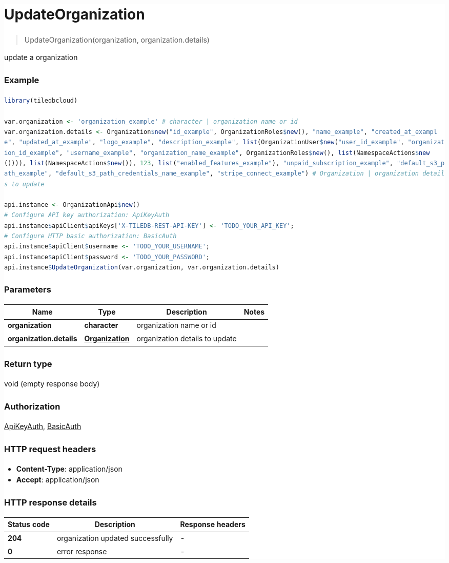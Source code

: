 # **UpdateOrganization**
> UpdateOrganization(organization, organization.details)



update a organization

### Example
```R
library(tiledbcloud)

var.organization <- 'organization_example' # character | organization name or id
var.organization.details <- Organization$new("id_example", OrganizationRoles$new(), "name_example", "created_at_example", "updated_at_example", "logo_example", "description_example", list(OrganizationUser$new("user_id_example", "organization_id_example", "username_example", "organization_name_example", OrganizationRoles$new(), list(NamespaceActions$new()))), list(NamespaceActions$new()), 123, list("enabled_features_example"), "unpaid_subscription_example", "default_s3_path_example", "default_s3_path_credentials_name_example", "stripe_connect_example") # Organization | organization details to update

api.instance <- OrganizationApi$new()
# Configure API key authorization: ApiKeyAuth
api.instance$apiClient$apiKeys['X-TILEDB-REST-API-KEY'] <- 'TODO_YOUR_API_KEY';
# Configure HTTP basic authorization: BasicAuth
api.instance$apiClient$username <- 'TODO_YOUR_USERNAME';
api.instance$apiClient$password <- 'TODO_YOUR_PASSWORD';
api.instance$UpdateOrganization(var.organization, var.organization.details)
```

### Parameters

Name | Type | Description  | Notes
------------- | ------------- | ------------- | -------------
 **organization** | **character**| organization name or id | 
 **organization.details** | [**Organization**](Organization.md)| organization details to update | 

### Return type

void (empty response body)

### Authorization

[ApiKeyAuth](../README.md#ApiKeyAuth), [BasicAuth](../README.md#BasicAuth)

### HTTP request headers

 - **Content-Type**: application/json
 - **Accept**: application/json

### HTTP response details
| Status code | Description | Response headers |
|-------------|-------------|------------------|
| **204** | organization updated successfully |  -  |
| **0** | error response |  -  |
